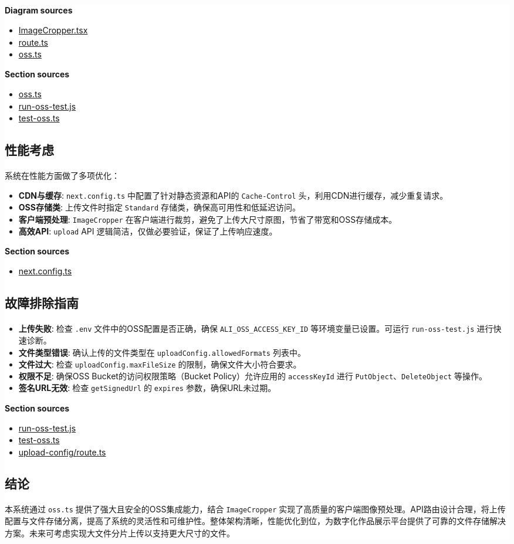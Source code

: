 **Diagram sources**
- [ImageCropper.tsx](file://src/components/ImageCropper.tsx)
- [route.ts](file://src/app/api/upload/route.ts)
- [oss.ts](file://src/lib/oss.ts)

**Section sources**
- [oss.ts](file://src/lib/oss.ts)
- [run-oss-test.js](file://run-oss-test.js)
- [test-oss.ts](file://test-oss.ts)

## 性能考虑
系统在性能方面做了多项优化：
- **CDN与缓存**: `next.config.ts` 中配置了针对静态资源和API的 `Cache-Control` 头，利用CDN进行缓存，减少重复请求。
- **OSS存储类**: 上传文件时指定 `Standard` 存储类，确保高可用性和低延迟访问。
- **客户端预处理**: `ImageCropper` 在客户端进行裁剪，避免了上传大尺寸原图，节省了带宽和OSS存储成本。
- **高效API**: `upload` API 逻辑简洁，仅做必要验证，保证了上传响应速度。

**Section sources**
- [next.config.ts](file://next.config.ts#L45-L102)

## 故障排除指南
- **上传失败**: 检查 `.env` 文件中的OSS配置是否正确，确保 `ALI_OSS_ACCESS_KEY_ID` 等环境变量已设置。可运行 `run-oss-test.js` 进行快速诊断。
- **文件类型错误**: 确认上传的文件类型在 `uploadConfig.allowedFormats` 列表中。
- **文件过大**: 检查 `uploadConfig.maxFileSize` 的限制，确保文件大小符合要求。
- **权限不足**: 确保OSS Bucket的访问权限策略（Bucket Policy）允许应用的 `accessKeyId` 进行 `PutObject`、`DeleteObject` 等操作。
- **签名URL无效**: 检查 `getSignedUrl` 的 `expires` 参数，确保URL未过期。

**Section sources**
- [run-oss-test.js](file://run-oss-test.js)
- [test-oss.ts](file://test-oss.ts)
- [upload-config/route.ts](file://src/app/api/admin/upload-config/route.ts)

## 结论
本系统通过 `oss.ts` 提供了强大且安全的OSS集成能力，结合 `ImageCropper` 实现了高质量的客户端图像预处理。API路由设计合理，将上传配置与文件存储分离，提高了系统的灵活性和可维护性。整体架构清晰，性能优化到位，为数字化作品展示平台提供了可靠的文件存储解决方案。未来可考虑实现大文件分片上传以支持更大尺寸的文件。